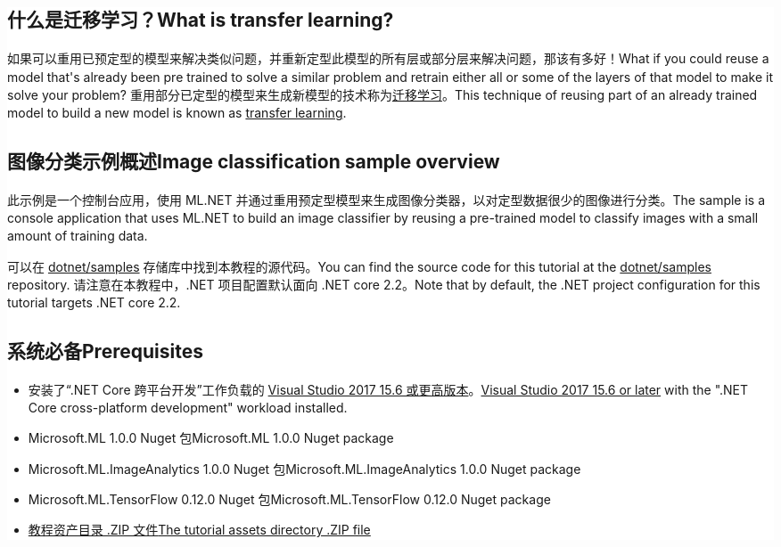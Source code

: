 ## <a name="what-is-transfer-learning"></a><span data-ttu-id="72d25-115">什么是迁移学习？</span><span class="sxs-lookup"><span data-stu-id="72d25-115">What is transfer learning?</span></span>

<span data-ttu-id="72d25-116">如果可以重用已预定型的模型来解决类似问题，并重新定型此模型的所有层或部分层来解决问题，那该有多好！</span><span class="sxs-lookup"><span data-stu-id="72d25-116">What if you could reuse a model that's already been pre trained to solve a similar problem and retrain either all or some of the layers of that model to make it solve your problem?</span></span> <span data-ttu-id="72d25-117">重用部分已定型的模型来生成新模型的技术称为[迁移学习](https://en.wikipedia.org/wiki/Transfer_learning)。</span><span class="sxs-lookup"><span data-stu-id="72d25-117">This technique of reusing part of an already trained model to build a new model is known as [transfer learning](https://en.wikipedia.org/wiki/Transfer_learning).</span></span>

## <a name="image-classification-sample-overview"></a><span data-ttu-id="72d25-118">图像分类示例概述</span><span class="sxs-lookup"><span data-stu-id="72d25-118">Image classification sample overview</span></span>

<span data-ttu-id="72d25-119">此示例是一个控制台应用，使用 ML.NET 并通过重用预定型模型来生成图像分类器，以对定型数据很少的图像进行分类。</span><span class="sxs-lookup"><span data-stu-id="72d25-119">The sample is a console application that uses ML.NET to build an image classifier by reusing a pre-trained model to classify images with a small amount of training data.</span></span>

<span data-ttu-id="72d25-120">可以在 [dotnet/samples](https://github.com/dotnet/samples/tree/master/machine-learning/tutorials/TransferLearningTF) 存储库中找到本教程的源代码。</span><span class="sxs-lookup"><span data-stu-id="72d25-120">You can find the source code for this tutorial at the [dotnet/samples](https://github.com/dotnet/samples/tree/master/machine-learning/tutorials/TransferLearningTF) repository.</span></span> <span data-ttu-id="72d25-121">请注意在本教程中，.NET 项目配置默认面向 .NET core 2.2。</span><span class="sxs-lookup"><span data-stu-id="72d25-121">Note that by default, the .NET project configuration for this tutorial targets .NET core 2.2.</span></span>

## <a name="prerequisites"></a><span data-ttu-id="72d25-122">系统必备</span><span class="sxs-lookup"><span data-stu-id="72d25-122">Prerequisites</span></span>

* <span data-ttu-id="72d25-123">安装了“.NET Core 跨平台开发”工作负载的 [Visual Studio 2017 15.6 或更高版本](https://visualstudio.microsoft.com/downloads/?utm_medium=microsoft&utm_source=docs.microsoft.com&utm_campaign=inline+link&utm_content=download+vs2017)。</span><span class="sxs-lookup"><span data-stu-id="72d25-123">[Visual Studio 2017 15.6 or later](https://visualstudio.microsoft.com/downloads/?utm_medium=microsoft&utm_source=docs.microsoft.com&utm_campaign=inline+link&utm_content=download+vs2017) with the ".NET Core cross-platform development" workload installed.</span></span> 

* <span data-ttu-id="72d25-124">Microsoft.ML 1.0.0 Nuget 包</span><span class="sxs-lookup"><span data-stu-id="72d25-124">Microsoft.ML 1.0.0 Nuget package</span></span>
* <span data-ttu-id="72d25-125">Microsoft.ML.ImageAnalytics 1.0.0 Nuget 包</span><span class="sxs-lookup"><span data-stu-id="72d25-125">Microsoft.ML.ImageAnalytics 1.0.0 Nuget package</span></span>
* <span data-ttu-id="72d25-126">Microsoft.ML.TensorFlow 0.12.0 Nuget 包</span><span class="sxs-lookup"><span data-stu-id="72d25-126">Microsoft.ML.TensorFlow 0.12.0 Nuget package</span></span>

* [<span data-ttu-id="72d25-127">教程资产目录 .ZIP 文件</span><span class="sxs-lookup"><span data-stu-id="72d25-127">The tutorial assets directory .ZIP file</span></span>](https://download.microsoft.com/download/0/E/5/0E5E0136-21CE-4C66-AC18-9917DED8A4AD/image-classifier-assets.zip)
